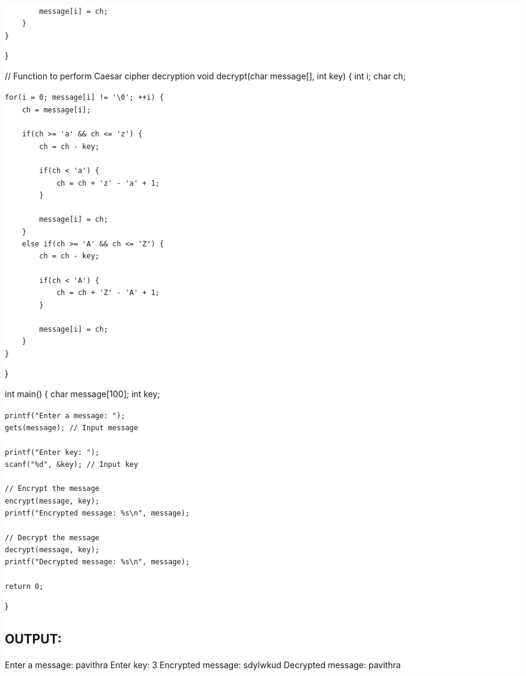             message[i] = ch;
        }
    }
}

// Function to perform Caesar cipher decryption
void decrypt(char message[], int key) {
    int i;
    char ch;
    
    for(i = 0; message[i] != '\0'; ++i) {
        ch = message[i];
        
        if(ch >= 'a' && ch <= 'z') {
            ch = ch - key;
            
            if(ch < 'a') {	
                ch = ch + 'z' - 'a' + 1;
            }
            
            message[i] = ch;
        }
        else if(ch >= 'A' && ch <= 'Z') {
            ch = ch - key;
            
            if(ch < 'A') {
                ch = ch + 'Z' - 'A' + 1;
            }
            
            message[i] = ch;
        }
    }
}

int main() {
    char message[100];
    int key;
    
    printf("Enter a message: ");
    gets(message); // Input message
    
    printf("Enter key: ");
    scanf("%d", &key); // Input key
    
    // Encrypt the message
    encrypt(message, key);
    printf("Encrypted message: %s\n", message);
    
    // Decrypt the message
    decrypt(message, key);
    printf("Decrypted message: %s\n", message);
    
    return 0;
}

## OUTPUT:
Enter a message: pavithra
Enter key: 3
Encrypted message: sdylwkud
Decrypted message: pavithra
